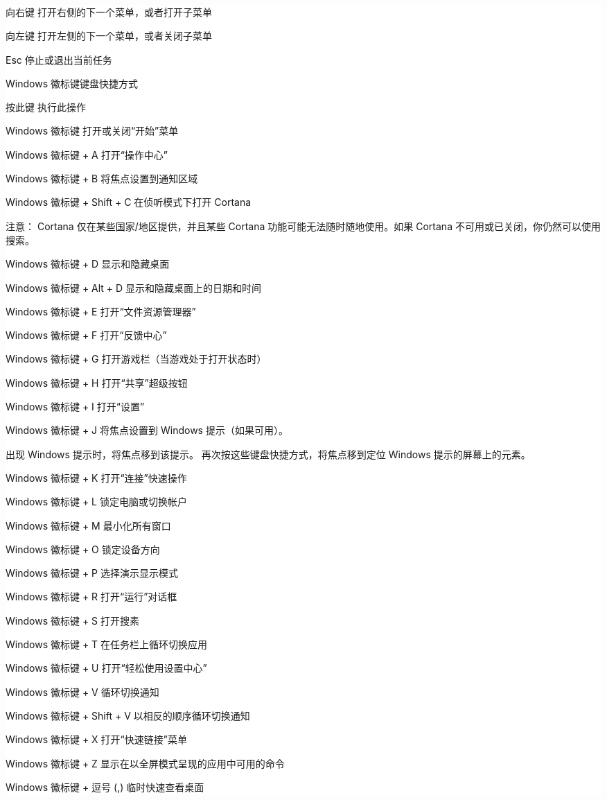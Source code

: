 向右键 打开右侧的下一个菜单，或者打开子菜单

向左键 打开左侧的下一个菜单，或者关闭子菜单

Esc 停止或退出当前任务

Windows 徽标键键盘快捷方式

按此键 执行此操作

Windows 徽标键 打开或关闭“开始”菜单

Windows 徽标键 + A 打开“操作中心”

Windows 徽标键 + B 将焦点设置到通知区域

Windows 徽标键 + Shift + C 在侦听模式下打开 Cortana

注意： Cortana 仅在某些国家/地区提供，并且某些 Cortana 功能可能无法随时随地使用。如果 Cortana 不可用或已关闭，你仍然可以使用搜索。

Windows 徽标键 + D 显示和隐藏桌面

Windows 徽标键 + Alt + D 显示和隐藏桌面上的日期和时间

Windows 徽标键 + E 打开“文件资源管理器”

Windows 徽标键 + F 打开“反馈中心”

Windows 徽标键 + G 打开游戏栏（当游戏处于打开状态时）

Windows 徽标键 + H 打开“共享”超级按钮

Windows 徽标键 + I 打开“设置”

Windows 徽标键 + J 将焦点设置到 Windows 提示（如果可用）。

出现 Windows 提示时，将焦点移到该提示。 再次按这些键盘快捷方式，将焦点移到定位 Windows 提示的屏幕上的元素。

Windows 徽标键 + K 打开“连接”快速操作

Windows 徽标键 + L 锁定电脑或切换帐户

Windows 徽标键 + M 最小化所有窗口

Windows 徽标键 + O 锁定设备方向

Windows 徽标键 + P 选择演示显示模式

Windows 徽标键 + R 打开“运行”对话框

Windows 徽标键 + S 打开搜素

Windows 徽标键 + T 在任务栏上循环切换应用

Windows 徽标键 + U 打开“轻松使用设置中心”

Windows 徽标键 + V 循环切换通知

Windows 徽标键 + Shift + V 以相反的顺序循环切换通知

Windows 徽标键 + X 打开“快速链接”菜单

Windows 徽标键 + Z 显示在以全屏模式呈现的应用中可用的命令

Windows 徽标键 + 逗号 (,) 临时快速查看桌面
